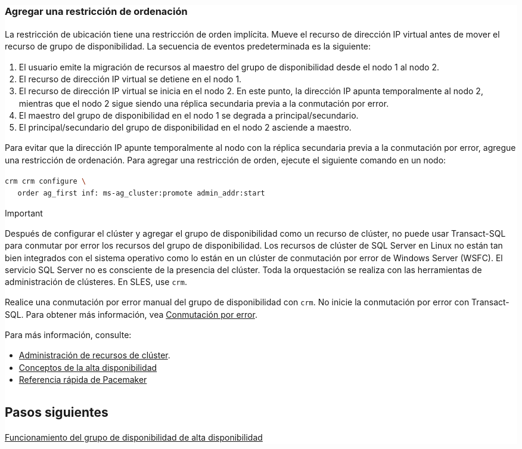 ### <a name="add-ordering-constraint"></a>Agregar una restricción de ordenación
La restricción de ubicación tiene una restricción de orden implícita. Mueve el recurso de dirección IP virtual antes de mover el recurso de grupo de disponibilidad. La secuencia de eventos predeterminada es la siguiente: 

1. El usuario emite la migración de recursos al maestro del grupo de disponibilidad desde el nodo 1 al nodo 2.
2. El recurso de dirección IP virtual se detiene en el nodo 1.
3. El recurso de dirección IP virtual se inicia en el nodo 2. En este punto, la dirección IP apunta temporalmente al nodo 2, mientras que el nodo 2 sigue siendo una réplica secundaria previa a la conmutación por error. 
4. El maestro del grupo de disponibilidad en el nodo 1 se degrada a principal/secundario.
5. El principal/secundario del grupo de disponibilidad en el nodo 2 asciende a maestro. 

Para evitar que la dirección IP apunte temporalmente al nodo con la réplica secundaria previa a la conmutación por error, agregue una restricción de ordenación. Para agregar una restricción de orden, ejecute el siguiente comando en un nodo: 

```bash
crm crm configure \
   order ag_first inf: ms-ag_cluster:promote admin_addr:start
```


>[!IMPORTANT]
>Después de configurar el clúster y agregar el grupo de disponibilidad como un recurso de clúster, no puede usar Transact-SQL para conmutar por error los recursos del grupo de disponibilidad. Los recursos de clúster de SQL Server en Linux no están tan bien integrados con el sistema operativo como lo están en un clúster de conmutación por error de Windows Server (WSFC). El servicio SQL Server no es consciente de la presencia del clúster. Toda la orquestación se realiza con las herramientas de administración de clústeres. En SLES, use `crm`. 

Realice una conmutación por error manual del grupo de disponibilidad con `crm`. No inicie la conmutación por error con Transact-SQL. Para obtener más información, vea [Conmutación por error](sql-server-linux-availability-group-failover-ha.md#failover).


Para más información, consulte:
- [Administración de recursos de clúster](https://www.suse.com/documentation/sle-ha-12/singlehtml/book_sleha/book_sleha.html#sec.ha.config.crm).   
- [Conceptos de la alta disponibilidad](https://www.suse.com/documentation/sle-ha-12/singlehtml/book_sleha/book_sleha.html#cha.ha.concepts)
- [Referencia rápida de Pacemaker](https://github.com/ClusterLabs/pacemaker/blob/master/doc/pcs-crmsh-quick-ref.md) 



## <a name="next-steps"></a>Pasos siguientes

[Funcionamiento del grupo de disponibilidad de alta disponibilidad](sql-server-linux-availability-group-failover-ha.md)
